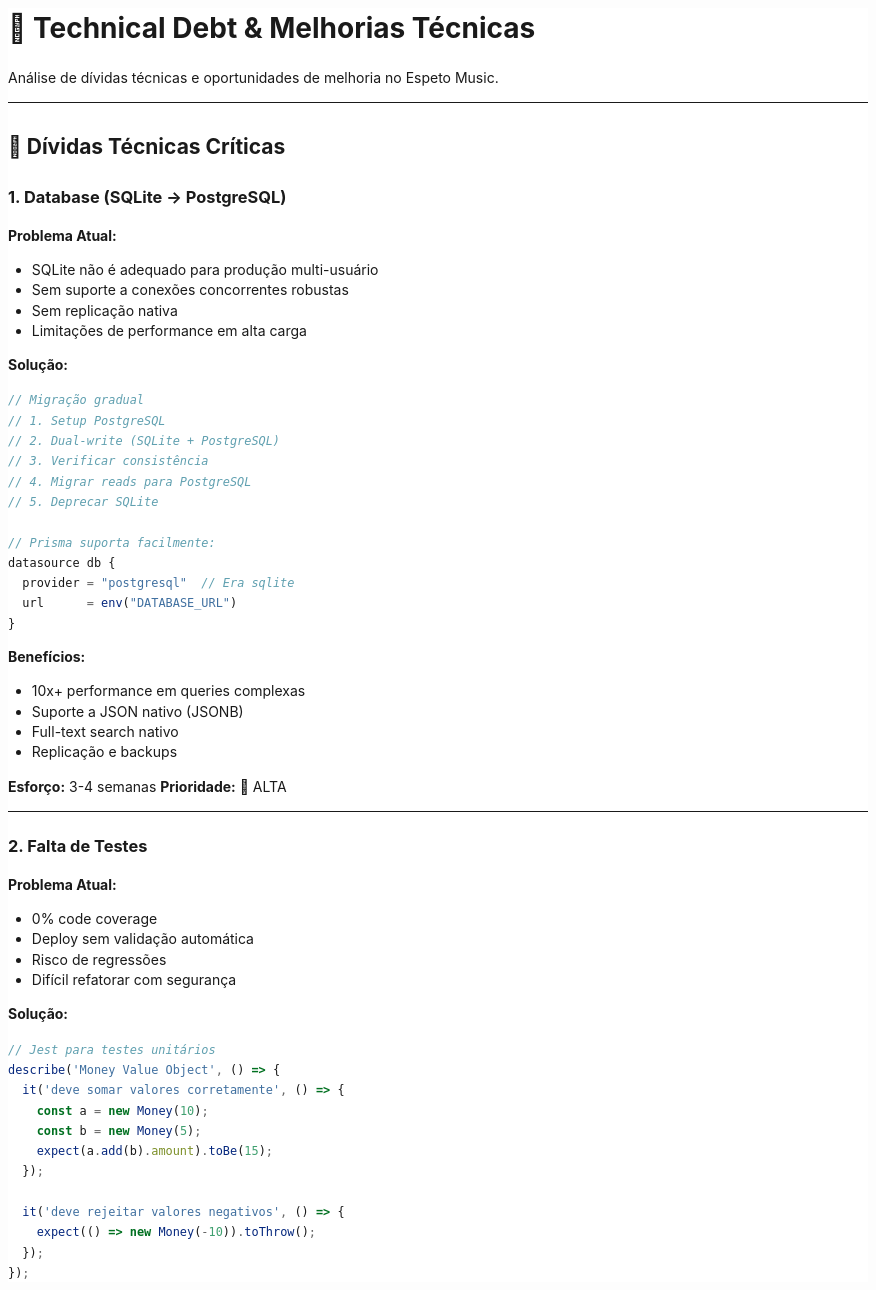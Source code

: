 # 🔧 Technical Debt & Melhorias Técnicas

Análise de dívidas técnicas e oportunidades de melhoria no Espeto Music.

---

## 🚨 Dívidas Técnicas Críticas

### 1. Database (SQLite → PostgreSQL)

**Problema Atual:**
- SQLite não é adequado para produção multi-usuário
- Sem suporte a conexões concorrentes robustas
- Sem replicação nativa
- Limitações de performance em alta carga

**Solução:**
```javascript
// Migração gradual
// 1. Setup PostgreSQL
// 2. Dual-write (SQLite + PostgreSQL)
// 3. Verificar consistência
// 4. Migrar reads para PostgreSQL
// 5. Deprecar SQLite

// Prisma suporta facilmente:
datasource db {
  provider = "postgresql"  // Era sqlite
  url      = env("DATABASE_URL")
}
```

**Benefícios:**
- 10x+ performance em queries complexas
- Suporte a JSON nativo (JSONB)
- Full-text search nativo
- Replicação e backups

**Esforço:** 3-4 semanas
**Prioridade:** 🔴 ALTA

---

### 2. Falta de Testes

**Problema Atual:**
- 0% code coverage
- Deploy sem validação automática
- Risco de regressões
- Difícil refatorar com segurança

**Solução:**
```javascript
// Jest para testes unitários
describe('Money Value Object', () => {
  it('deve somar valores corretamente', () => {
    const a = new Money(10);
    const b = new Money(5);
    expect(a.add(b).amount).toBe(15);
  });

  it('deve rejeitar valores negativos', () => {
    expect(() => new Money(-10)).toThrow();
  });
});
```